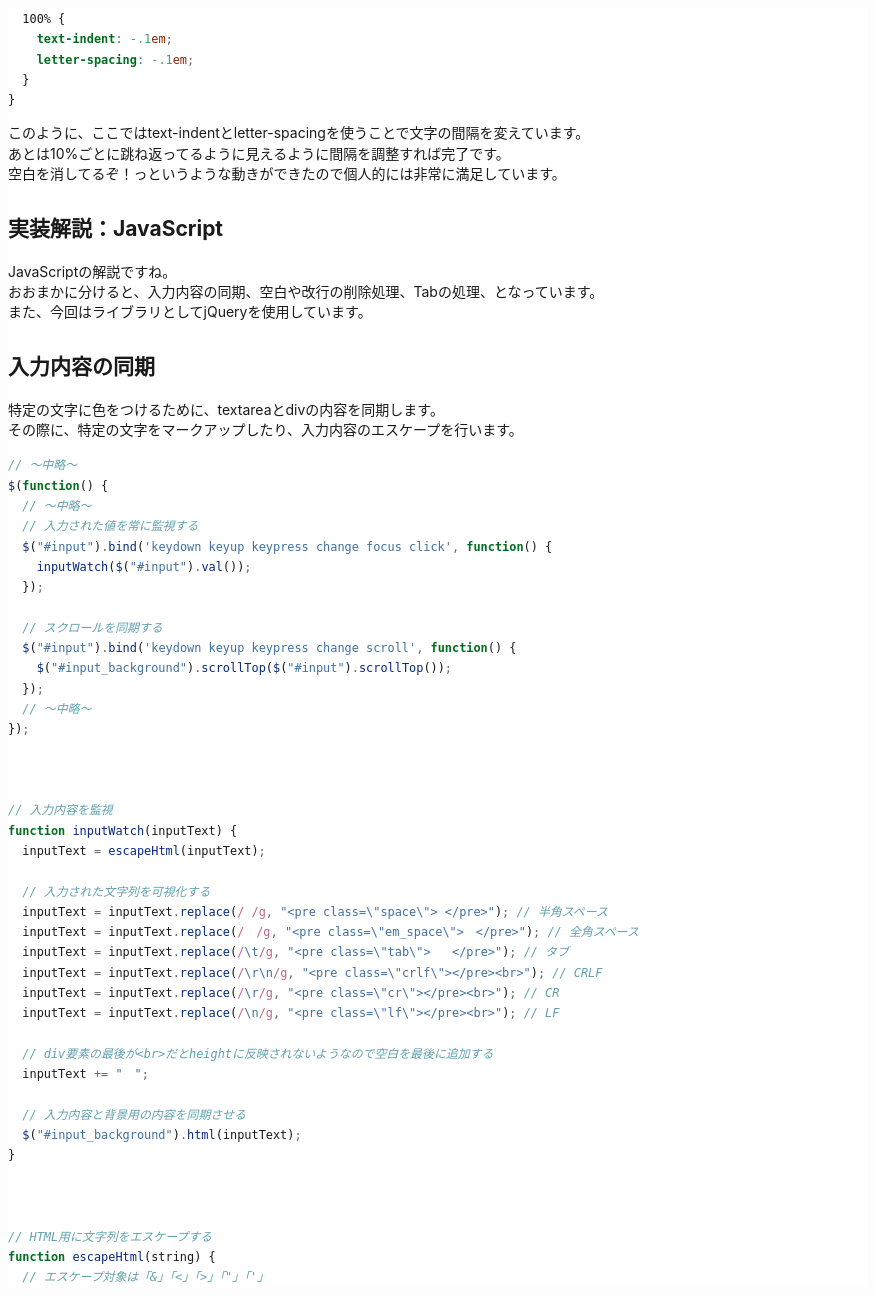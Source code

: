 ```css
  100% {
    text-indent: -.1em;
    letter-spacing: -.1em;
  }
}
```

このように、ここではtext-indentとletter-spacingを使うことで文字の間隔を変えています。  
あとは10%ごとに跳ね返ってるように見えるように間隔を調整すれば完了です。  
空白を消してるぞ！っというような動きができたので個人的には非常に満足しています。

## 実装解説：JavaScript

JavaScriptの解説ですね。  
おおまかに分けると、入力内容の同期、空白や改行の削除処理、Tabの処理、となっています。  
また、今回はライブラリとしてjQueryを使用しています。

## 入力内容の同期

特定の文字に色をつけるために、textareaとdivの内容を同期します。  
その際に、特定の文字をマークアップしたり、入力内容のエスケープを行います。

```javascript
// ～中略～
$(function() {
  // ～中略～
  // 入力された値を常に監視する
  $("#input").bind('keydown keyup keypress change focus click', function() {
    inputWatch($("#input").val());
  });
  
  // スクロールを同期する
  $("#input").bind('keydown keyup keypress change scroll', function() {
    $("#input_background").scrollTop($("#input").scrollTop());
  });
  // ～中略～
});



// 入力内容を監視
function inputWatch(inputText) {
  inputText = escapeHtml(inputText);
  
  // 入力された文字列を可視化する
  inputText = inputText.replace(/ /g, "<pre class=\"space\"> </pre>"); // 半角スペース
  inputText = inputText.replace(/　/g, "<pre class=\"em_space\">　</pre>"); // 全角スペース
  inputText = inputText.replace(/\t/g, "<pre class=\"tab\">   </pre>"); // タブ
  inputText = inputText.replace(/\r\n/g, "<pre class=\"crlf\"></pre><br>"); // CRLF
  inputText = inputText.replace(/\r/g, "<pre class=\"cr\"></pre><br>"); // CR
  inputText = inputText.replace(/\n/g, "<pre class=\"lf\"></pre><br>"); // LF
    
  // div要素の最後が<br>だとheightに反映されないようなので空白を最後に追加する
  inputText += "　";
  
  // 入力内容と背景用の内容を同期させる
  $("#input_background").html(inputText);
}



// HTML用に文字列をエスケープする
function escapeHtml(string) {
  // エスケープ対象は「&」「<」「>」「"」「'」
```